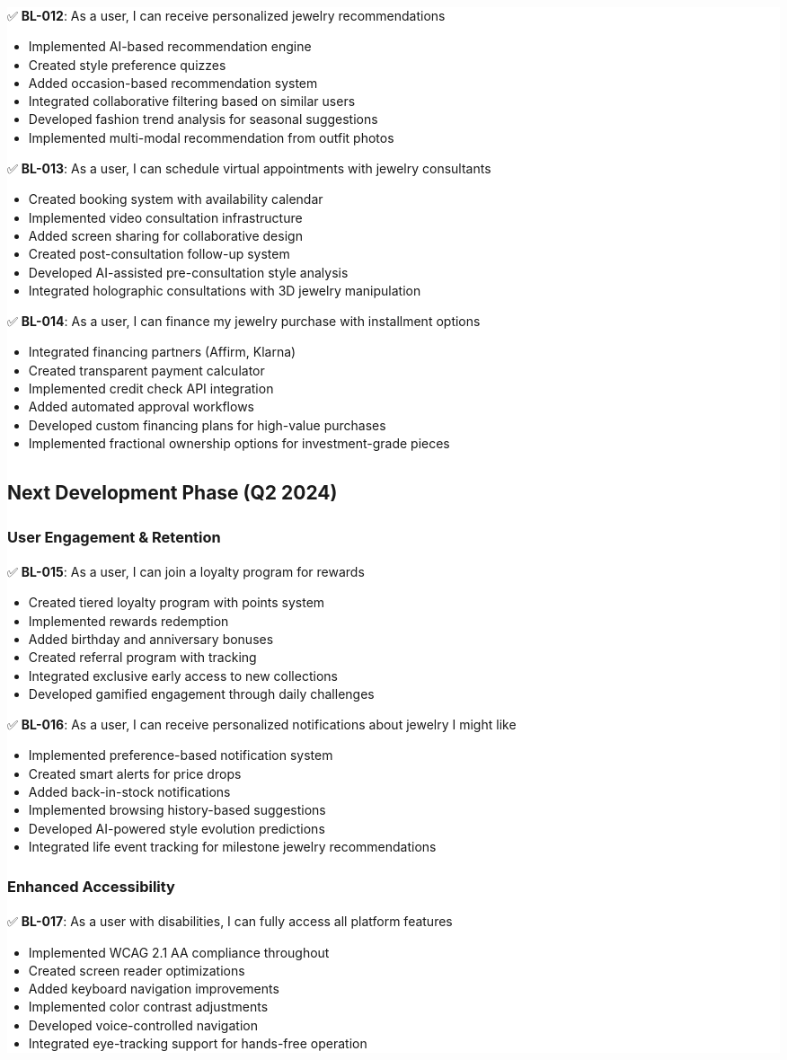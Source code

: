 ✅ **BL-012**: As a user, I can receive personalized jewelry recommendations
- Implemented AI-based recommendation engine
- Created style preference quizzes
- Added occasion-based recommendation system
- Integrated collaborative filtering based on similar users
- Developed fashion trend analysis for seasonal suggestions
- Implemented multi-modal recommendation from outfit photos

✅ **BL-013**: As a user, I can schedule virtual appointments with jewelry consultants
- Created booking system with availability calendar
- Implemented video consultation infrastructure
- Added screen sharing for collaborative design
- Created post-consultation follow-up system
- Developed AI-assisted pre-consultation style analysis
- Integrated holographic consultations with 3D jewelry manipulation

✅ **BL-014**: As a user, I can finance my jewelry purchase with installment options
- Integrated financing partners (Affirm, Klarna)
- Created transparent payment calculator
- Implemented credit check API integration
- Added automated approval workflows
- Developed custom financing plans for high-value purchases
- Implemented fractional ownership options for investment-grade pieces

## Next Development Phase (Q2 2024)

### User Engagement & Retention

✅ **BL-015**: As a user, I can join a loyalty program for rewards
- Created tiered loyalty program with points system
- Implemented rewards redemption
- Added birthday and anniversary bonuses
- Created referral program with tracking
- Integrated exclusive early access to new collections
- Developed gamified engagement through daily challenges

✅ **BL-016**: As a user, I can receive personalized notifications about jewelry I might like
- Implemented preference-based notification system
- Created smart alerts for price drops
- Added back-in-stock notifications
- Implemented browsing history-based suggestions
- Developed AI-powered style evolution predictions
- Integrated life event tracking for milestone jewelry recommendations

### Enhanced Accessibility

✅ **BL-017**: As a user with disabilities, I can fully access all platform features
- Implemented WCAG 2.1 AA compliance throughout
- Created screen reader optimizations
- Added keyboard navigation improvements
- Implemented color contrast adjustments
- Developed voice-controlled navigation
- Integrated eye-tracking support for hands-free operation

